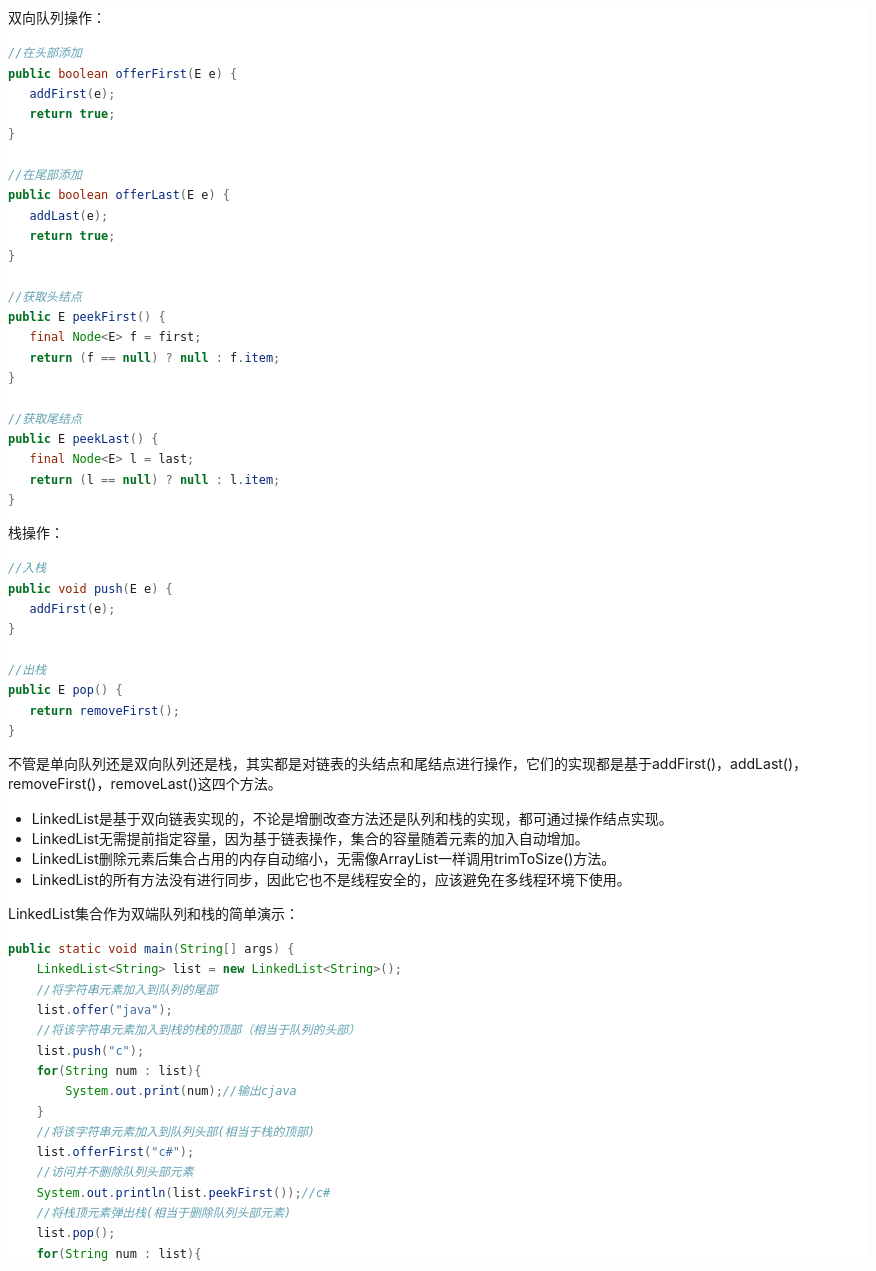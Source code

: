 双向队列操作：

```java
//在头部添加
public boolean offerFirst(E e) {
   addFirst(e);
   return true;
}

//在尾部添加
public boolean offerLast(E e) {
   addLast(e);
   return true;
}

//获取头结点
public E peekFirst() {
   final Node<E> f = first;
   return (f == null) ? null : f.item;
}

//获取尾结点
public E peekLast() {
   final Node<E> l = last;
   return (l == null) ? null : l.item;
}
```

栈操作：

```java
//入栈
public void push(E e) {
   addFirst(e);
}

//出栈
public E pop() {
   return removeFirst();
}
```

不管是单向队列还是双向队列还是栈，其实都是对链表的头结点和尾结点进行操作，它们的实现都是基于addFirst()，addLast()，removeFirst()，removeLast()这四个方法。

- LinkedList是基于双向链表实现的，不论是增删改查方法还是队列和栈的实现，都可通过操作结点实现。
- LinkedList无需提前指定容量，因为基于链表操作，集合的容量随着元素的加入自动增加。
- LinkedList删除元素后集合占用的内存自动缩小，无需像ArrayList一样调用trimToSize()方法。
- LinkedList的所有方法没有进行同步，因此它也不是线程安全的，应该避免在多线程环境下使用。

LinkedList集合作为双端队列和栈的简单演示：

```java
public static void main(String[] args) {
    LinkedList<String> list = new LinkedList<String>();
    //将字符串元素加入到队列的尾部
    list.offer("java");
    //将该字符串元素加入到栈的栈的顶部（相当于队列的头部）
    list.push("c");
    for(String num : list){
        System.out.print(num);//输出cjava
    }
    //将该字符串元素加入到队列头部(相当于栈的顶部)
    list.offerFirst("c#");
    //访问并不删除队列头部元素
    System.out.println(list.peekFirst());//c#
    //将栈顶元素弹出栈(相当于删除队列头部元素)
    list.pop();
    for(String num : list){
```